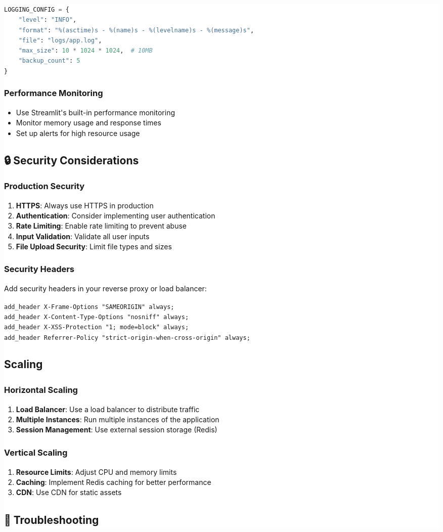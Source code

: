 ```python
LOGGING_CONFIG = {
    "level": "INFO",
    "format": "%(asctime)s - %(name)s - %(levelname)s - %(message)s",
    "file": "logs/app.log",
    "max_size": 10 * 1024 * 1024,  # 10MB
    "backup_count": 5
}
```

### Performance Monitoring

- Use Streamlit's built-in performance monitoring
- Monitor memory usage and response times
- Set up alerts for high resource usage

## 🔒 Security Considerations

### Production Security

1. **HTTPS**: Always use HTTPS in production
2. **Authentication**: Consider implementing user authentication
3. **Rate Limiting**: Enable rate limiting to prevent abuse
4. **Input Validation**: Validate all user inputs
5. **File Upload Security**: Limit file types and sizes

### Security Headers

Add security headers in your reverse proxy or load balancer:

```nginx
add_header X-Frame-Options "SAMEORIGIN" always;
add_header X-Content-Type-Options "nosniff" always;
add_header X-XSS-Protection "1; mode=block" always;
add_header Referrer-Policy "strict-origin-when-cross-origin" always;
```

## Scaling

### Horizontal Scaling

1. **Load Balancer**: Use a load balancer to distribute traffic
2. **Multiple Instances**: Run multiple instances of the application
3. **Session Management**: Use external session storage (Redis)

### Vertical Scaling

1. **Resource Limits**: Adjust CPU and memory limits
2. **Caching**: Implement Redis caching for better performance
3. **CDN**: Use CDN for static assets

## 🚨 Troubleshooting
